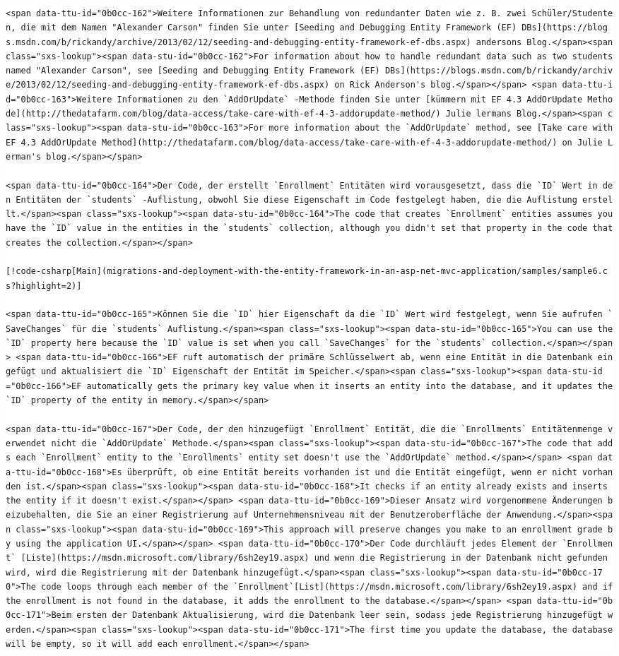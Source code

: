     <span data-ttu-id="0b0cc-162">Weitere Informationen zur Behandlung von redundanter Daten wie z. B. zwei Schüler/Studenten, die mit dem Namen "Alexander Carson" finden Sie unter [Seeding and Debugging Entity Framework (EF) DBs](https://blogs.msdn.com/b/rickandy/archive/2013/02/12/seeding-and-debugging-entity-framework-ef-dbs.aspx) andersons Blog.</span><span class="sxs-lookup"><span data-stu-id="0b0cc-162">For information about how to handle redundant data such as two students named "Alexander Carson", see [Seeding and Debugging Entity Framework (EF) DBs](https://blogs.msdn.com/b/rickandy/archive/2013/02/12/seeding-and-debugging-entity-framework-ef-dbs.aspx) on Rick Anderson's blog.</span></span> <span data-ttu-id="0b0cc-163">Weitere Informationen zu den `AddOrUpdate` -Methode finden Sie unter [kümmern mit EF 4.3 AddOrUpdate Methode](http://thedatafarm.com/blog/data-access/take-care-with-ef-4-3-addorupdate-method/) Julie lermans Blog.</span><span class="sxs-lookup"><span data-stu-id="0b0cc-163">For more information about the `AddOrUpdate` method, see [Take care with EF 4.3 AddOrUpdate Method](http://thedatafarm.com/blog/data-access/take-care-with-ef-4-3-addorupdate-method/) on Julie Lerman's blog.</span></span>

    <span data-ttu-id="0b0cc-164">Der Code, der erstellt `Enrollment` Entitäten wird vorausgesetzt, dass die `ID` Wert in den Entitäten der `students` -Auflistung, obwohl Sie diese Eigenschaft im Code festgelegt haben, die die Auflistung erstellt.</span><span class="sxs-lookup"><span data-stu-id="0b0cc-164">The code that creates `Enrollment` entities assumes you have the `ID` value in the entities in the `students` collection, although you didn't set that property in the code that creates the collection.</span></span>

    [!code-csharp[Main](migrations-and-deployment-with-the-entity-framework-in-an-asp-net-mvc-application/samples/sample6.cs?highlight=2)]

    <span data-ttu-id="0b0cc-165">Können Sie die `ID` hier Eigenschaft da die `ID` Wert wird festgelegt, wenn Sie aufrufen `SaveChanges` für die `students` Auflistung.</span><span class="sxs-lookup"><span data-stu-id="0b0cc-165">You can use the `ID` property here because the `ID` value is set when you call `SaveChanges` for the `students` collection.</span></span> <span data-ttu-id="0b0cc-166">EF ruft automatisch der primäre Schlüsselwert ab, wenn eine Entität in die Datenbank eingefügt und aktualisiert die `ID` Eigenschaft der Entität im Speicher.</span><span class="sxs-lookup"><span data-stu-id="0b0cc-166">EF automatically gets the primary key value when it inserts an entity into the database, and it updates the `ID` property of the entity in memory.</span></span>

    <span data-ttu-id="0b0cc-167">Der Code, der den hinzugefügt `Enrollment` Entität, die die `Enrollments` Entitätenmenge verwendet nicht die `AddOrUpdate` Methode.</span><span class="sxs-lookup"><span data-stu-id="0b0cc-167">The code that adds each `Enrollment` entity to the `Enrollments` entity set doesn't use the `AddOrUpdate` method.</span></span> <span data-ttu-id="0b0cc-168">Es überprüft, ob eine Entität bereits vorhanden ist und die Entität eingefügt, wenn er nicht vorhanden ist.</span><span class="sxs-lookup"><span data-stu-id="0b0cc-168">It checks if an entity already exists and inserts the entity if it doesn't exist.</span></span> <span data-ttu-id="0b0cc-169">Dieser Ansatz wird vorgenommene Änderungen beizubehalten, die Sie an einer Registrierung auf Unternehmensniveau mit der Benutzeroberfläche der Anwendung.</span><span class="sxs-lookup"><span data-stu-id="0b0cc-169">This approach will preserve changes you make to an enrollment grade by using the application UI.</span></span> <span data-ttu-id="0b0cc-170">Der Code durchläuft jedes Element der `Enrollment` [Liste](https://msdn.microsoft.com/library/6sh2ey19.aspx) und wenn die Registrierung in der Datenbank nicht gefunden wird, wird die Registrierung mit der Datenbank hinzugefügt.</span><span class="sxs-lookup"><span data-stu-id="0b0cc-170">The code loops through each member of the `Enrollment`[List](https://msdn.microsoft.com/library/6sh2ey19.aspx) and if the enrollment is not found in the database, it adds the enrollment to the database.</span></span> <span data-ttu-id="0b0cc-171">Beim ersten der Datenbank Aktualisierung, wird die Datenbank leer sein, sodass jede Registrierung hinzugefügt werden.</span><span class="sxs-lookup"><span data-stu-id="0b0cc-171">The first time you update the database, the database will be empty, so it will add each enrollment.</span></span>
